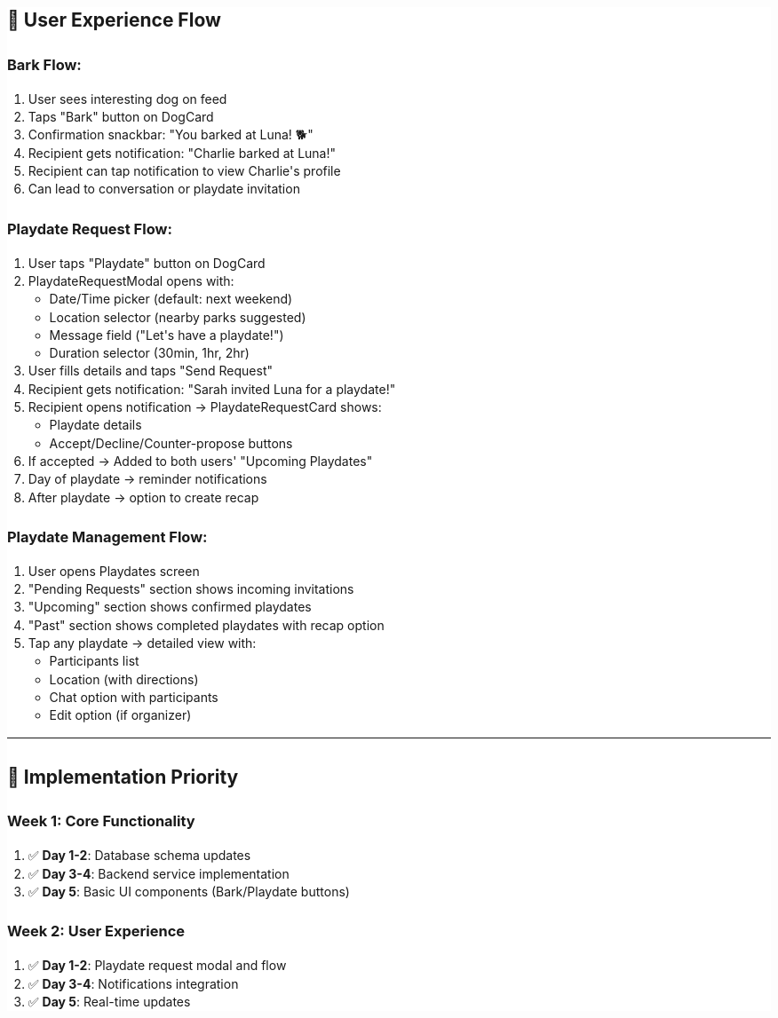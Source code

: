 ## 📱 User Experience Flow

### **Bark Flow**:
1. User sees interesting dog on feed
2. Taps "Bark" button on DogCard
3. Confirmation snackbar: "You barked at Luna! 🐕"
4. Recipient gets notification: "Charlie barked at Luna!"
5. Recipient can tap notification to view Charlie's profile
6. Can lead to conversation or playdate invitation

### **Playdate Request Flow**:
1. User taps "Playdate" button on DogCard
2. PlaydateRequestModal opens with:
   - Date/Time picker (default: next weekend)
   - Location selector (nearby parks suggested)
   - Message field ("Let's have a playdate!")
   - Duration selector (30min, 1hr, 2hr)
3. User fills details and taps "Send Request"
4. Recipient gets notification: "Sarah invited Luna for a playdate!"
5. Recipient opens notification → PlaydateRequestCard shows:
   - Playdate details
   - Accept/Decline/Counter-propose buttons
6. If accepted → Added to both users' "Upcoming Playdates"
7. Day of playdate → reminder notifications
8. After playdate → option to create recap

### **Playdate Management Flow**:
1. User opens Playdates screen
2. "Pending Requests" section shows incoming invitations
3. "Upcoming" section shows confirmed playdates
4. "Past" section shows completed playdates with recap option
5. Tap any playdate → detailed view with:
   - Participants list
   - Location (with directions)
   - Chat option with participants
   - Edit option (if organizer)

---

## 🚀 Implementation Priority

### **Week 1: Core Functionality** 
1. ✅ **Day 1-2**: Database schema updates
2. ✅ **Day 3-4**: Backend service implementation  
3. ✅ **Day 5**: Basic UI components (Bark/Playdate buttons)

### **Week 2: User Experience**
1. ✅ **Day 1-2**: Playdate request modal and flow
2. ✅ **Day 3-4**: Notifications integration
3. ✅ **Day 5**: Real-time updates
